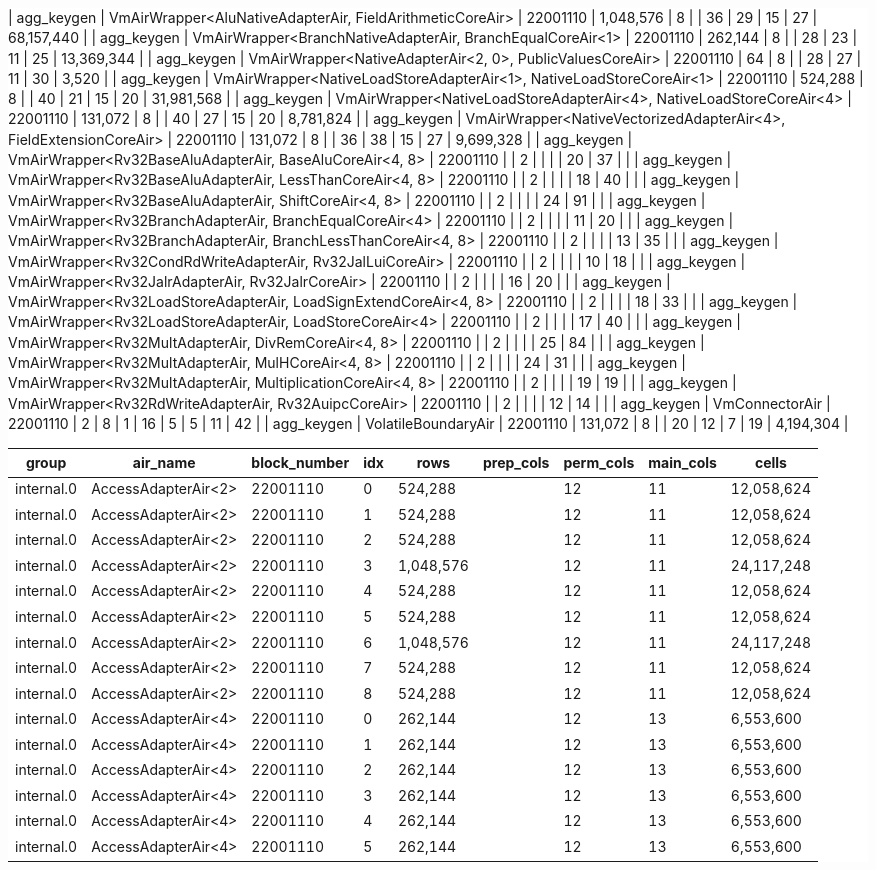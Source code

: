 | agg_keygen | VmAirWrapper<AluNativeAdapterAir, FieldArithmeticCoreAir> | 22001110 | 1,048,576 | 8 |  | 36 | 29 | 15 | 27 | 68,157,440 | 
| agg_keygen | VmAirWrapper<BranchNativeAdapterAir, BranchEqualCoreAir<1> | 22001110 | 262,144 | 8 |  | 28 | 23 | 11 | 25 | 13,369,344 | 
| agg_keygen | VmAirWrapper<NativeAdapterAir<2, 0>, PublicValuesCoreAir> | 22001110 | 64 | 8 |  | 28 | 27 | 11 | 30 | 3,520 | 
| agg_keygen | VmAirWrapper<NativeLoadStoreAdapterAir<1>, NativeLoadStoreCoreAir<1> | 22001110 | 524,288 | 8 |  | 40 | 21 | 15 | 20 | 31,981,568 | 
| agg_keygen | VmAirWrapper<NativeLoadStoreAdapterAir<4>, NativeLoadStoreCoreAir<4> | 22001110 | 131,072 | 8 |  | 40 | 27 | 15 | 20 | 8,781,824 | 
| agg_keygen | VmAirWrapper<NativeVectorizedAdapterAir<4>, FieldExtensionCoreAir> | 22001110 | 131,072 | 8 |  | 36 | 38 | 15 | 27 | 9,699,328 | 
| agg_keygen | VmAirWrapper<Rv32BaseAluAdapterAir, BaseAluCoreAir<4, 8> | 22001110 |  | 2 |  |  |  | 20 | 37 |  | 
| agg_keygen | VmAirWrapper<Rv32BaseAluAdapterAir, LessThanCoreAir<4, 8> | 22001110 |  | 2 |  |  |  | 18 | 40 |  | 
| agg_keygen | VmAirWrapper<Rv32BaseAluAdapterAir, ShiftCoreAir<4, 8> | 22001110 |  | 2 |  |  |  | 24 | 91 |  | 
| agg_keygen | VmAirWrapper<Rv32BranchAdapterAir, BranchEqualCoreAir<4> | 22001110 |  | 2 |  |  |  | 11 | 20 |  | 
| agg_keygen | VmAirWrapper<Rv32BranchAdapterAir, BranchLessThanCoreAir<4, 8> | 22001110 |  | 2 |  |  |  | 13 | 35 |  | 
| agg_keygen | VmAirWrapper<Rv32CondRdWriteAdapterAir, Rv32JalLuiCoreAir> | 22001110 |  | 2 |  |  |  | 10 | 18 |  | 
| agg_keygen | VmAirWrapper<Rv32JalrAdapterAir, Rv32JalrCoreAir> | 22001110 |  | 2 |  |  |  | 16 | 20 |  | 
| agg_keygen | VmAirWrapper<Rv32LoadStoreAdapterAir, LoadSignExtendCoreAir<4, 8> | 22001110 |  | 2 |  |  |  | 18 | 33 |  | 
| agg_keygen | VmAirWrapper<Rv32LoadStoreAdapterAir, LoadStoreCoreAir<4> | 22001110 |  | 2 |  |  |  | 17 | 40 |  | 
| agg_keygen | VmAirWrapper<Rv32MultAdapterAir, DivRemCoreAir<4, 8> | 22001110 |  | 2 |  |  |  | 25 | 84 |  | 
| agg_keygen | VmAirWrapper<Rv32MultAdapterAir, MulHCoreAir<4, 8> | 22001110 |  | 2 |  |  |  | 24 | 31 |  | 
| agg_keygen | VmAirWrapper<Rv32MultAdapterAir, MultiplicationCoreAir<4, 8> | 22001110 |  | 2 |  |  |  | 19 | 19 |  | 
| agg_keygen | VmAirWrapper<Rv32RdWriteAdapterAir, Rv32AuipcCoreAir> | 22001110 |  | 2 |  |  |  | 12 | 14 |  | 
| agg_keygen | VmConnectorAir | 22001110 | 2 | 8 | 1 | 16 | 5 | 5 | 11 | 42 | 
| agg_keygen | VolatileBoundaryAir | 22001110 | 131,072 | 8 |  | 20 | 12 | 7 | 19 | 4,194,304 | 

| group | air_name | block_number | idx | rows | prep_cols | perm_cols | main_cols | cells |
| --- | --- | --- | --- | --- | --- | --- | --- | --- |
| internal.0 | AccessAdapterAir<2> | 22001110 | 0 | 524,288 |  | 12 | 11 | 12,058,624 | 
| internal.0 | AccessAdapterAir<2> | 22001110 | 1 | 524,288 |  | 12 | 11 | 12,058,624 | 
| internal.0 | AccessAdapterAir<2> | 22001110 | 2 | 524,288 |  | 12 | 11 | 12,058,624 | 
| internal.0 | AccessAdapterAir<2> | 22001110 | 3 | 1,048,576 |  | 12 | 11 | 24,117,248 | 
| internal.0 | AccessAdapterAir<2> | 22001110 | 4 | 524,288 |  | 12 | 11 | 12,058,624 | 
| internal.0 | AccessAdapterAir<2> | 22001110 | 5 | 524,288 |  | 12 | 11 | 12,058,624 | 
| internal.0 | AccessAdapterAir<2> | 22001110 | 6 | 1,048,576 |  | 12 | 11 | 24,117,248 | 
| internal.0 | AccessAdapterAir<2> | 22001110 | 7 | 524,288 |  | 12 | 11 | 12,058,624 | 
| internal.0 | AccessAdapterAir<2> | 22001110 | 8 | 524,288 |  | 12 | 11 | 12,058,624 | 
| internal.0 | AccessAdapterAir<4> | 22001110 | 0 | 262,144 |  | 12 | 13 | 6,553,600 | 
| internal.0 | AccessAdapterAir<4> | 22001110 | 1 | 262,144 |  | 12 | 13 | 6,553,600 | 
| internal.0 | AccessAdapterAir<4> | 22001110 | 2 | 262,144 |  | 12 | 13 | 6,553,600 | 
| internal.0 | AccessAdapterAir<4> | 22001110 | 3 | 262,144 |  | 12 | 13 | 6,553,600 | 
| internal.0 | AccessAdapterAir<4> | 22001110 | 4 | 262,144 |  | 12 | 13 | 6,553,600 | 
| internal.0 | AccessAdapterAir<4> | 22001110 | 5 | 262,144 |  | 12 | 13 | 6,553,600 | 